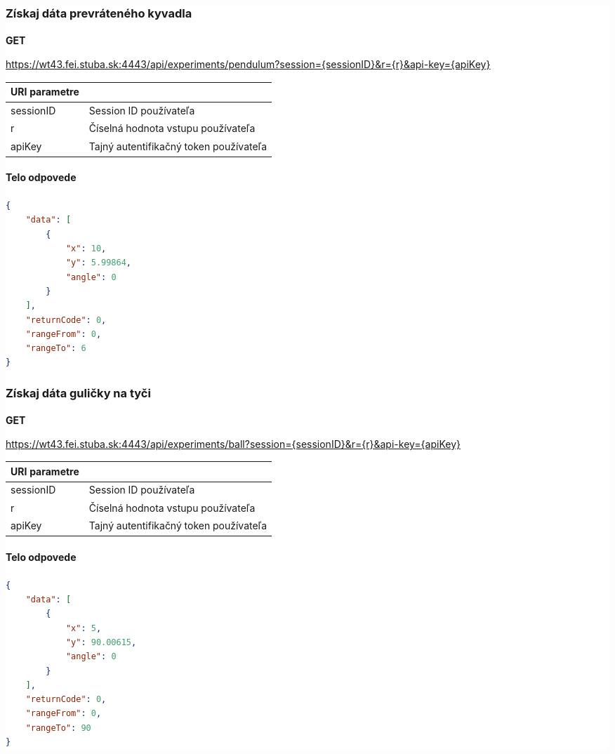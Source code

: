 ### Získaj dáta prevráteného kyvadla

**GET**

https://wt43.fei.stuba.sk:4443/api/experiments/pendulum?session={sessionID}&r={r}&api-key={apiKey}

| URI parametre |                                        |
|---------------|----------------------------------------|
| sessionID     | Session ID používateľa                 |
| r             | Číselná hodnota vstupu používateľa     |
| apiKey        | Tajný autentifikačný token používateľa |

#### Telo odpovede

```json
{
    "data": [
        {
            "x": 10,
            "y": 5.99864,
            "angle": 0
        }
    ],
    "returnCode": 0,
    "rangeFrom": 0,
    "rangeTo": 6
}
```

### Získaj dáta guličky na tyči

**GET**

https://wt43.fei.stuba.sk:4443/api/experiments/ball?session={sessionID}&r={r}&api-key={apiKey}

| URI parametre |                                        |
|---------------|----------------------------------------|
| sessionID     | Session ID používateľa                 |
| r             | Číselná hodnota vstupu používateľa     |
| apiKey        | Tajný autentifikačný token používateľa |

#### Telo odpovede

```json
{
    "data": [
        {
            "x": 5,
            "y": 90.00615,
            "angle": 0
        }
    ],
    "returnCode": 0,
    "rangeFrom": 0,
    "rangeTo": 90
}
```
